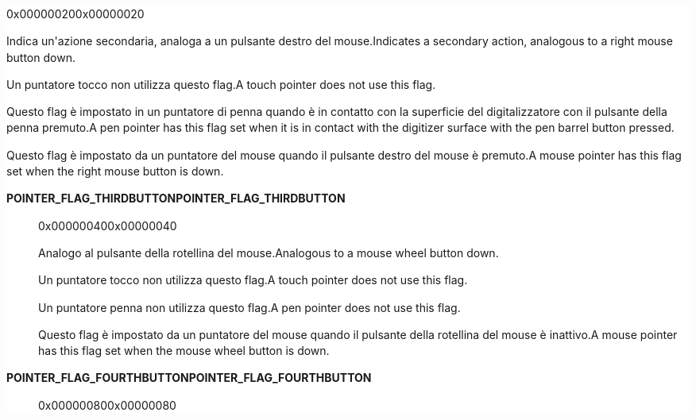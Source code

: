 <span data-ttu-id="e2765-127">0x00000020</span><span class="sxs-lookup"><span data-stu-id="e2765-127">0x00000020</span></span>
</dt> <dt>



<span data-ttu-id="e2765-128">Indica un'azione secondaria, analoga a un pulsante destro del mouse.</span><span class="sxs-lookup"><span data-stu-id="e2765-128">Indicates a secondary action, analogous to a right mouse button down.</span></span>

<span data-ttu-id="e2765-129">Un puntatore tocco non utilizza questo flag.</span><span class="sxs-lookup"><span data-stu-id="e2765-129">A touch pointer does not use this flag.</span></span>

<span data-ttu-id="e2765-130">Questo flag è impostato in un puntatore di penna quando è in contatto con la superficie del digitalizzatore con il pulsante della penna premuto.</span><span class="sxs-lookup"><span data-stu-id="e2765-130">A pen pointer has this flag set when it is in contact with the digitizer surface with the pen barrel button pressed.</span></span>

<span data-ttu-id="e2765-131">Questo flag è impostato da un puntatore del mouse quando il pulsante destro del mouse è premuto.</span><span class="sxs-lookup"><span data-stu-id="e2765-131">A mouse pointer has this flag set when the right mouse button is down.</span></span>


</dt> </dl> </dd> <dt>

<span data-ttu-id="e2765-132"><span id="POINTER_FLAG_THIRDBUTTON"></span><span id="pointer_flag_thirdbutton"></span>**POINTER_FLAG_THIRDBUTTON**</span><span class="sxs-lookup"><span data-stu-id="e2765-132"><span id="POINTER_FLAG_THIRDBUTTON"></span><span id="pointer_flag_thirdbutton"></span>**POINTER_FLAG_THIRDBUTTON**</span></span>
</dt> <dd> <dl> <dt>

<span data-ttu-id="e2765-133">0x00000040</span><span class="sxs-lookup"><span data-stu-id="e2765-133">0x00000040</span></span>
</dt> <dt>



<span data-ttu-id="e2765-134">Analogo al pulsante della rotellina del mouse.</span><span class="sxs-lookup"><span data-stu-id="e2765-134">Analogous to a mouse wheel button down.</span></span>

<span data-ttu-id="e2765-135">Un puntatore tocco non utilizza questo flag.</span><span class="sxs-lookup"><span data-stu-id="e2765-135">A touch pointer does not use this flag.</span></span>

<span data-ttu-id="e2765-136">Un puntatore penna non utilizza questo flag.</span><span class="sxs-lookup"><span data-stu-id="e2765-136">A pen pointer does not use this flag.</span></span>

<span data-ttu-id="e2765-137">Questo flag è impostato da un puntatore del mouse quando il pulsante della rotellina del mouse è inattivo.</span><span class="sxs-lookup"><span data-stu-id="e2765-137">A mouse pointer has this flag set when the mouse wheel button is down.</span></span>


</dt> </dl> </dd> <dt>

<span data-ttu-id="e2765-138"><span id="POINTER_FLAG_FOURTHBUTTON"></span><span id="pointer_flag_fourthbutton"></span>**POINTER_FLAG_FOURTHBUTTON**</span><span class="sxs-lookup"><span data-stu-id="e2765-138"><span id="POINTER_FLAG_FOURTHBUTTON"></span><span id="pointer_flag_fourthbutton"></span>**POINTER_FLAG_FOURTHBUTTON**</span></span>
</dt> <dd> <dl> <dt>

<span data-ttu-id="e2765-139">0x00000080</span><span class="sxs-lookup"><span data-stu-id="e2765-139">0x00000080</span></span>
</dt> <dt>
